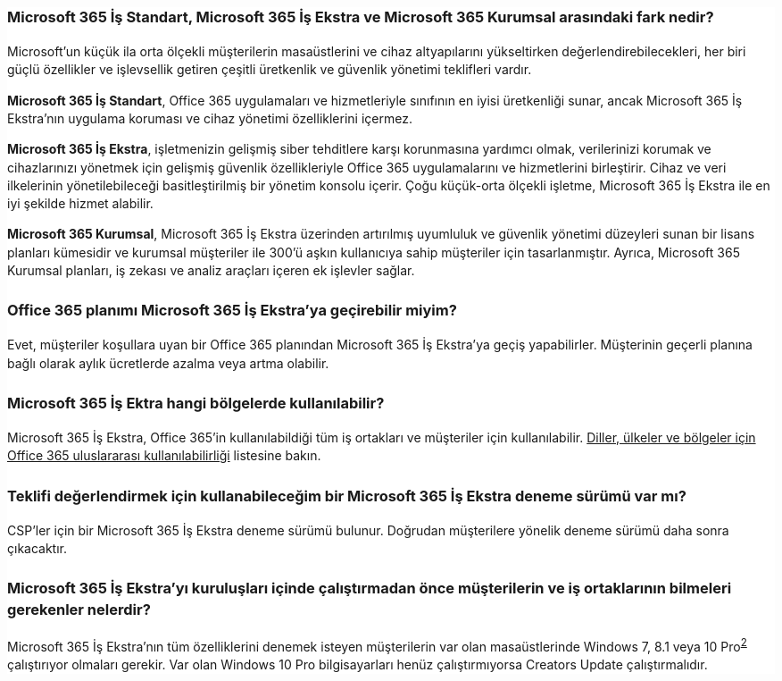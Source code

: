 ### <a name="whats-the-difference-between-microsoft-365-business-standard-microsoft-365-business-premium-and-microsoft-365-enterprise"></a>Microsoft 365 İş Standart, Microsoft 365 İş Ekstra ve Microsoft 365 Kurumsal arasındaki fark nedir? 
Microsoft’un küçük ila orta ölçekli müşterilerin masaüstlerini ve cihaz altyapılarını yükseltirken değerlendirebilecekleri, her biri güçlü özellikler ve işlevsellik getiren çeşitli üretkenlik ve güvenlik yönetimi teklifleri vardır. 

**Microsoft 365 İş Standart**, Office 365 uygulamaları ve hizmetleriyle sınıfının en iyisi üretkenliği sunar, ancak Microsoft 365 İş Ekstra’nın uygulama koruması ve cihaz yönetimi özelliklerini içermez.

**Microsoft 365 İş Ekstra**, işletmenizin gelişmiş siber tehditlere karşı korunmasına yardımcı olmak, verilerinizi korumak ve cihazlarınızı yönetmek için gelişmiş güvenlik özellikleriyle Office 365 uygulamalarını ve hizmetlerini birleştirir. Cihaz ve veri ilkelerinin yönetilebileceği basitleştirilmiş bir yönetim konsolu içerir. Çoğu küçük-orta ölçekli işletme, Microsoft 365 İş Ekstra ile en iyi şekilde hizmet alabilir. 
 
**Microsoft 365 Kurumsal**, Microsoft 365 İş Ekstra üzerinden artırılmış uyumluluk ve güvenlik yönetimi düzeyleri sunan bir lisans planları kümesidir ve kurumsal müşteriler ile 300’ü aşkın kullanıcıya sahip müşteriler için tasarlanmıştır. Ayrıca, Microsoft 365 Kurumsal planları, iş zekası ve analiz araçları içeren ek işlevler sağlar.

### <a name="can-i-switch-my-office-365-plan-to-microsoft-365-business-premium"></a>Office 365 planımı Microsoft 365 İş Ekstra’ya geçirebilir miyim? 
Evet, müşteriler koşullara uyan bir Office 365 planından Microsoft 365 İş Ekstra’ya geçiş yapabilirler. Müşterinin geçerli planına bağlı olarak aylık ücretlerde azalma veya artma olabilir.

### <a name="in-what-regions-is-microsoft-365-business-premium-available"></a>Microsoft 365 İş Ektra hangi bölgelerde kullanılabilir? 
Microsoft 365 İş Ekstra, Office 365’in kullanılabildiği tüm iş ortakları ve müşteriler için kullanılabilir. <a href="https://products.office.com/business/international-availability" target="_blank">Diller, ülkeler ve bölgeler için Office 365 uluslararası kullanılabilirliği</a> listesine bakın. 

### <a name="is-there-a-microsoft-365-business-premium-trial-i-may-use-to-evaluate-the-offer"></a>Teklifi değerlendirmek için kullanabileceğim bir Microsoft 365 İş Ekstra deneme sürümü var mı? 
CSP’ler için bir Microsoft 365 İş Ekstra deneme sürümü bulunur. Doğrudan müşterilere yönelik deneme sürümü daha sonra çıkacaktır. 
 
### <a name="what-should-customers-and-partners-know-before-running-microsoft-365-business-premium-within-their-organization"></a>Microsoft 365 İş Ekstra’yı kuruluşları içinde çalıştırmadan önce müşterilerin ve iş ortaklarının bilmeleri gerekenler nelerdir? 
Microsoft 365 İş Ekstra’nın tüm özelliklerini denemek isteyen müşterilerin var olan masaüstlerinde Windows 7, 8.1 veya 10 Pro<sup>[2](#footnote2)</sup> çalıştırıyor olmaları gerekir. Var olan Windows 10 Pro bilgisayarları henüz çalıştırmıyorsa Creators Update çalıştırmalıdır. 
